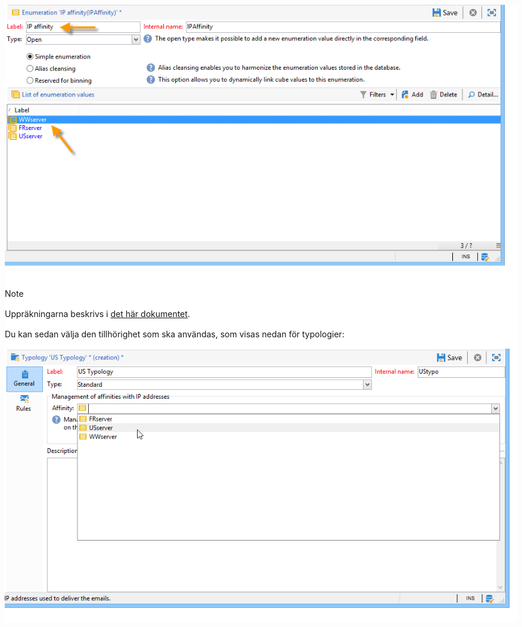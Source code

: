    ![](assets/ipaffinity_enum.png)

   >[!NOTE]
   >
   >Uppräkningarna beskrivs i [det här dokumentet](../../platform/using/managing-enumerations.md).

   Du kan sedan välja den tillhörighet som ska användas, som visas nedan för typologier:

   ![](assets/ipaffinity_typology.png)
